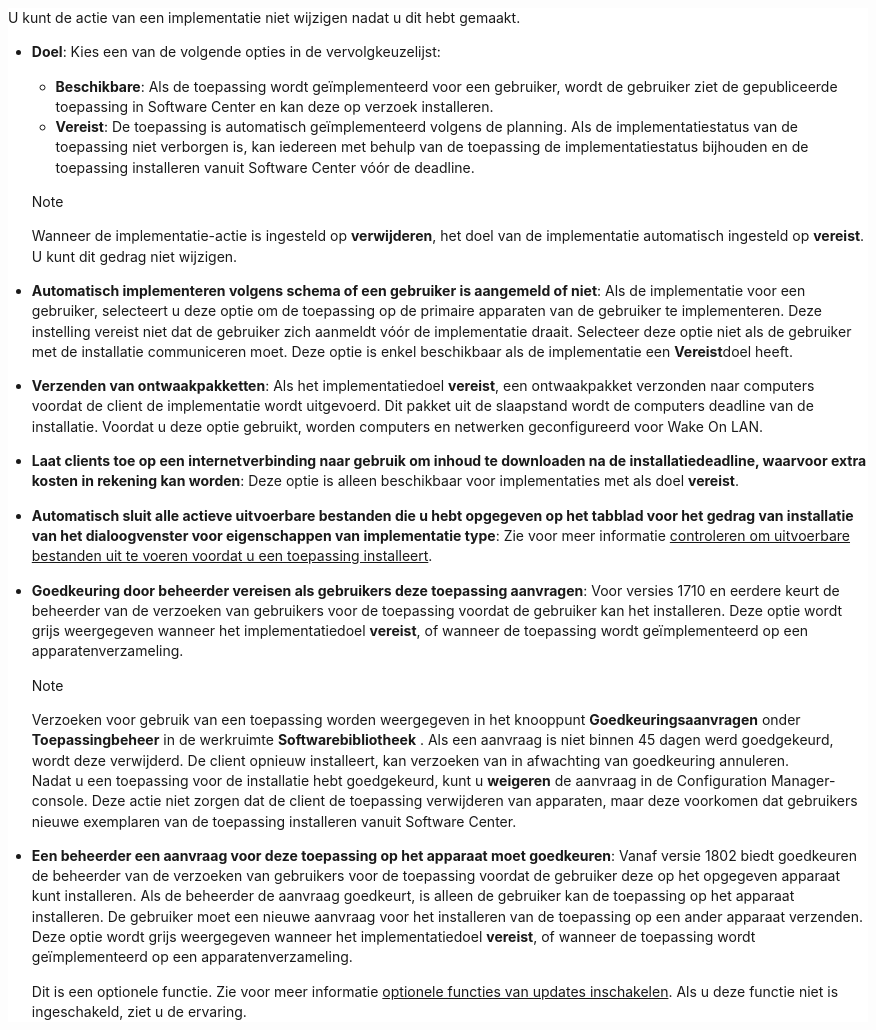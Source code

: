   U kunt de actie van een implementatie niet wijzigen nadat u dit hebt gemaakt.

- **Doel**: Kies een van de volgende opties in de vervolgkeuzelijst:  
    - **Beschikbare**: Als de toepassing wordt geïmplementeerd voor een gebruiker, wordt de gebruiker ziet de gepubliceerde toepassing in Software Center en kan deze op verzoek installeren.
    - **Vereist**: De toepassing is automatisch geïmplementeerd volgens de planning. Als de implementatiestatus van de toepassing niet verborgen is, kan iedereen met behulp van de toepassing de implementatiestatus bijhouden en de toepassing installeren vanuit Software Center vóór de deadline.

    > [!NOTE]   
    >  Wanneer de implementatie-actie is ingesteld op **verwijderen**, het doel van de implementatie automatisch ingesteld op **vereist**. U kunt dit gedrag niet wijzigen.  

- **Automatisch implementeren volgens schema of een gebruiker is aangemeld of niet**: Als de implementatie voor een gebruiker, selecteert u deze optie om de toepassing op de primaire apparaten van de gebruiker te implementeren. Deze instelling vereist niet dat de gebruiker zich aanmeldt vóór de implementatie draait. Selecteer deze optie niet als de gebruiker met de installatie communiceren moet. Deze optie is enkel beschikbaar als de implementatie een **Vereist**doel heeft.

- **Verzenden van ontwaakpakketten**: Als het implementatiedoel **vereist**, een ontwaakpakket verzonden naar computers voordat de client de implementatie wordt uitgevoerd. Dit pakket uit de slaapstand wordt de computers deadline van de installatie. Voordat u deze optie gebruikt, worden computers en netwerken geconfigureerd voor Wake On LAN.
- **Laat clients toe op een internetverbinding naar gebruik om inhoud te downloaden na de installatiedeadline, waarvoor extra kosten in rekening kan worden**: Deze optie is alleen beschikbaar voor implementaties met als doel **vereist**.
- **Automatisch sluit alle actieve uitvoerbare bestanden die u hebt opgegeven op het tabblad voor het gedrag van installatie van het dialoogvenster voor eigenschappen van implementatie type**: Zie voor meer informatie [controleren om uitvoerbare bestanden uit te voeren voordat u een toepassing installeert](#how-to-check-for-running-executable-files-before-installing-an-application).

- **Goedkeuring door beheerder vereisen als gebruikers deze toepassing aanvragen**: Voor versies 1710 en eerdere keurt de beheerder van de verzoeken van gebruikers voor de toepassing voordat de gebruiker kan het installeren. Deze optie wordt grijs weergegeven wanneer het implementatiedoel **vereist**, of wanneer de toepassing wordt geïmplementeerd op een apparatenverzameling.  

    > [!NOTE]
    >  Verzoeken voor gebruik van een toepassing worden weergegeven in het knooppunt **Goedkeuringsaanvragen** onder **Toepassingbeheer** in de werkruimte **Softwarebibliotheek** . Als een aanvraag is niet binnen 45 dagen werd goedgekeurd, wordt deze verwijderd. De client opnieuw installeert, kan verzoeken van in afwachting van goedkeuring annuleren.  
    >  Nadat u een toepassing voor de installatie hebt goedgekeurd, kunt u **weigeren** de aanvraag in de Configuration Manager-console. Deze actie niet zorgen dat de client de toepassing verwijderen van apparaten, maar deze voorkomen dat gebruikers nieuwe exemplaren van de toepassing installeren vanuit Software Center.

- **Een beheerder een aanvraag voor deze toepassing op het apparaat moet goedkeuren**: Vanaf versie 1802 biedt goedkeuren de beheerder van de verzoeken van gebruikers voor de toepassing voordat de gebruiker deze op het opgegeven apparaat kunt installeren. Als de beheerder de aanvraag goedkeurt, is alleen de gebruiker kan de toepassing op het apparaat installeren. De gebruiker moet een nieuwe aanvraag voor het installeren van de toepassing op een ander apparaat verzenden. Deze optie wordt grijs weergegeven wanneer het implementatiedoel **vereist**, of wanneer de toepassing wordt geïmplementeerd op een apparatenverzameling.   

    Dit is een optionele functie. Zie voor meer informatie [optionele functies van updates inschakelen](/sccm/core/servers/manage/install-in-console-updates#bkmk_options). Als u deze functie niet is ingeschakeld, ziet u de ervaring.  
